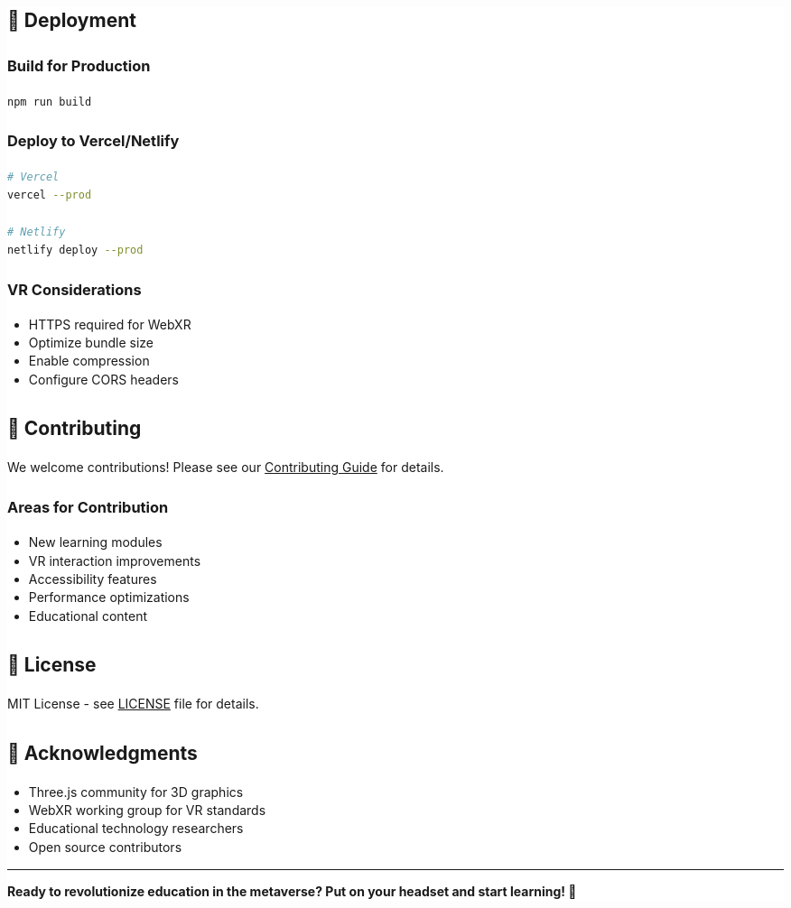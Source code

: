 ## 🚀 Deployment

### Build for Production
```bash
npm run build
```

### Deploy to Vercel/Netlify
```bash
# Vercel
vercel --prod

# Netlify
netlify deploy --prod
```

### VR Considerations
- HTTPS required for WebXR
- Optimize bundle size
- Enable compression
- Configure CORS headers

## 🤝 Contributing

We welcome contributions! Please see our [Contributing Guide](CONTRIBUTING.md) for details.

### Areas for Contribution
- New learning modules
- VR interaction improvements
- Accessibility features
- Performance optimizations
- Educational content

## 📄 License

MIT License - see [LICENSE](LICENSE) file for details.

## 🙏 Acknowledgments

- Three.js community for 3D graphics
- WebXR working group for VR standards
- Educational technology researchers
- Open source contributors

---

**Ready to revolutionize education in the metaverse? Put on your headset and start learning! 🚀**